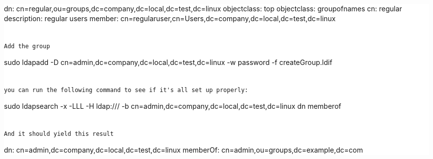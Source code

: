 


dn: cn=regular,ou=groups,dc=company,dc=local,dc=test,dc=linux
objectclass: top
objectclass: groupofnames
cn: regular
description: regular users
member: cn=regularuser,cn=Users,dc=company,dc=local,dc=test,dc=linux
```

Add the group 

```
sudo ldapadd -D cn=admin,dc=company,dc=local,dc=test,dc=linux -w password -f createGroup.ldif
```

you can run the following command to see if it's all set up properly:

```
sudo ldapsearch -x -LLL -H ldap:/// -b cn=admin,dc=company,dc=local,dc=test,dc=linux dn memberof
```

And it should yield this result

```
dn: cn=admin,dc=company,dc=local,dc=test,dc=linux
memberOf: cn=admin,ou=groups,dc=example,dc=com
```